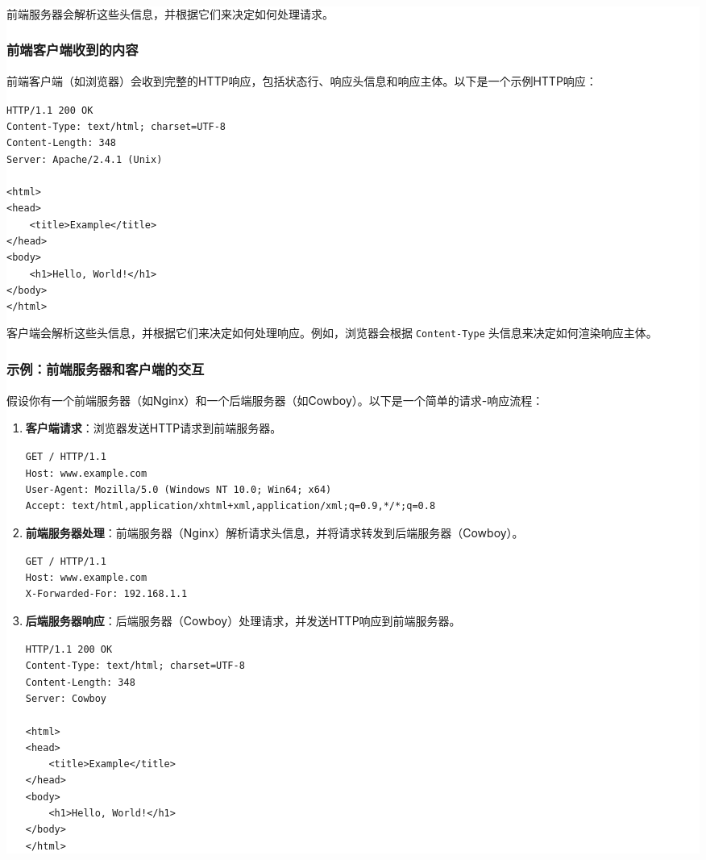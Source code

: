 前端服务器会解析这些头信息，并根据它们来决定如何处理请求。

### 前端客户端收到的内容

前端客户端（如浏览器）会收到完整的HTTP响应，包括状态行、响应头信息和响应主体。以下是一个示例HTTP响应：

```
HTTP/1.1 200 OK
Content-Type: text/html; charset=UTF-8
Content-Length: 348
Server: Apache/2.4.1 (Unix)

<html>
<head>
    <title>Example</title>
</head>
<body>
    <h1>Hello, World!</h1>
</body>
</html>
```

客户端会解析这些头信息，并根据它们来决定如何处理响应。例如，浏览器会根据 `Content-Type` 头信息来决定如何渲染响应主体。

### 示例：前端服务器和客户端的交互

假设你有一个前端服务器（如Nginx）和一个后端服务器（如Cowboy）。以下是一个简单的请求-响应流程：

1. **客户端请求**：浏览器发送HTTP请求到前端服务器。
   ```
   GET / HTTP/1.1
   Host: www.example.com
   User-Agent: Mozilla/5.0 (Windows NT 10.0; Win64; x64)
   Accept: text/html,application/xhtml+xml,application/xml;q=0.9,*/*;q=0.8
   ```

2. **前端服务器处理**：前端服务器（Nginx）解析请求头信息，并将请求转发到后端服务器（Cowboy）。
   ```
   GET / HTTP/1.1
   Host: www.example.com
   X-Forwarded-For: 192.168.1.1
   ```

3. **后端服务器响应**：后端服务器（Cowboy）处理请求，并发送HTTP响应到前端服务器。
   ```
   HTTP/1.1 200 OK
   Content-Type: text/html; charset=UTF-8
   Content-Length: 348
   Server: Cowboy

   <html>
   <head>
       <title>Example</title>
   </head>
   <body>
       <h1>Hello, World!</h1>
   </body>
   </html>
   ```
